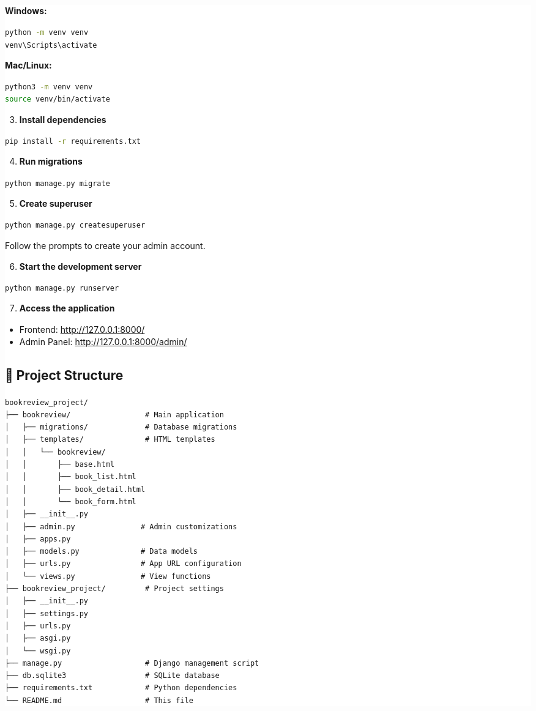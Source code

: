 **Windows:**
```bash
python -m venv venv
venv\Scripts\activate
```

**Mac/Linux:**
```bash
python3 -m venv venv
source venv/bin/activate
```

3. **Install dependencies**
```bash
pip install -r requirements.txt
```

4. **Run migrations**
```bash
python manage.py migrate
```

5. **Create superuser**
```bash
python manage.py createsuperuser
```
Follow the prompts to create your admin account.

6. **Start the development server**
```bash
python manage.py runserver
```

7. **Access the application**
- Frontend: http://127.0.0.1:8000/
- Admin Panel: http://127.0.0.1:8000/admin/

## 📁 Project Structure

```
bookreview_project/
├── bookreview/                 # Main application
│   ├── migrations/             # Database migrations
│   ├── templates/              # HTML templates
│   │   └── bookreview/
│   │       ├── base.html
│   │       ├── book_list.html
│   │       ├── book_detail.html
│   │       └── book_form.html
│   ├── __init__.py
│   ├── admin.py               # Admin customizations
│   ├── apps.py
│   ├── models.py              # Data models
│   ├── urls.py                # App URL configuration
│   └── views.py               # View functions
├── bookreview_project/         # Project settings
│   ├── __init__.py
│   ├── settings.py
│   ├── urls.py
│   ├── asgi.py
│   └── wsgi.py
├── manage.py                   # Django management script
├── db.sqlite3                  # SQLite database
├── requirements.txt            # Python dependencies
└── README.md                   # This file
```
